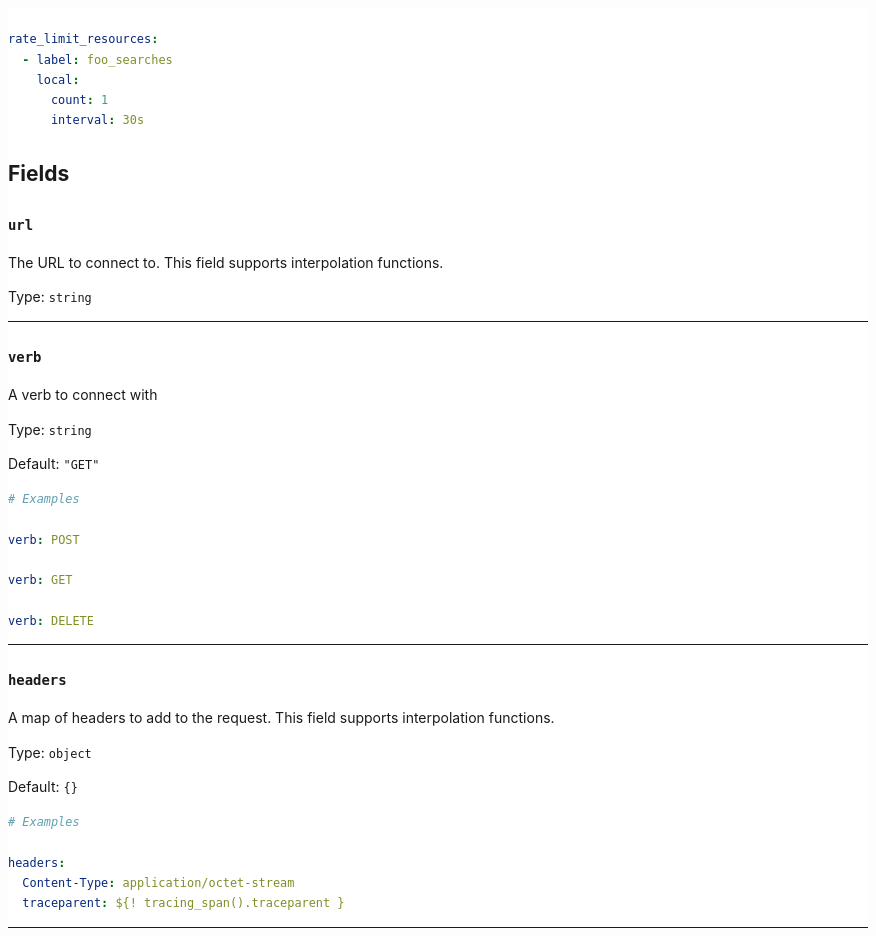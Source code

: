 ```yaml

rate_limit_resources:
  - label: foo_searches
    local:
      count: 1
      interval: 30s
```

## Fields

### `url`

The URL to connect to. This field supports interpolation functions.

Type: `string`

---

### `verb`

A verb to connect with

Type: `string`

Default: `"GET"`

```yaml
# Examples

verb: POST

verb: GET

verb: DELETE
```

---

### `headers`

A map of headers to add to the request. This field supports interpolation functions.

Type: `object`

Default: `{}`

```yaml
# Examples

headers:
  Content-Type: application/octet-stream
  traceparent: ${! tracing_span().traceparent }
```

---
